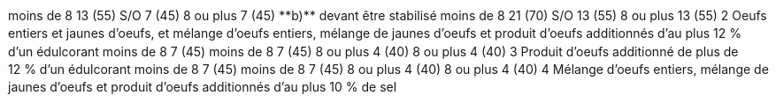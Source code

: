 </td>
<td>moins de 8</td>
<td>13 (55)</td>
<td>S/O</td>
<td>7 (45)</td>
</tr>
<tr>
<td></td>
<td>8 ou plus</td>
<td>7 (45)</td>
<td></td>
<td></td>
</tr>
<tr>
<td>**b)** devant être stabilisé

</td>
<td>moins de 8</td>
<td>21 (70)</td>
<td>S/O</td>
<td>13 (55)</td>
</tr>
<tr>
<td></td>
<td>8 ou plus</td>
<td>13 (55)</td>
<td></td>
<td></td>
</tr>
<tr>
<td>2</td>
<td>Oeufs entiers et jaunes d’oeufs, et mélange d’oeufs entiers, mélange de jaunes d’oeufs et produit d’oeufs additionnés d’au plus 12 % d’un édulcorant</td>
<td>moins de 8</td>
<td>7 (45)</td>
<td>moins de 8</td>
<td>7 (45)</td>
</tr>
<tr>
<td></td>
<td>8 ou plus</td>
<td>4 (40)</td>
<td>8 ou plus</td>
<td>4 (40)</td>
</tr>
<tr>
<td>3</td>
<td>Produit d’oeufs additionné de plus de 12 % d’un édulcorant</td>
<td>moins de 8</td>
<td>7 (45)</td>
<td>moins de 8</td>
<td>7 (45)</td>
</tr>
<tr>
<td></td>
<td>8 ou plus</td>
<td>4 (40)</td>
<td>8 ou plus</td>
<td>4 (40)</td>
</tr>
<tr>
<td>4</td>
<td>Mélange d’oeufs entiers, mélange de jaunes d’oeufs et produit d’oeufs additionnés d’au plus 10 % de sel</td>